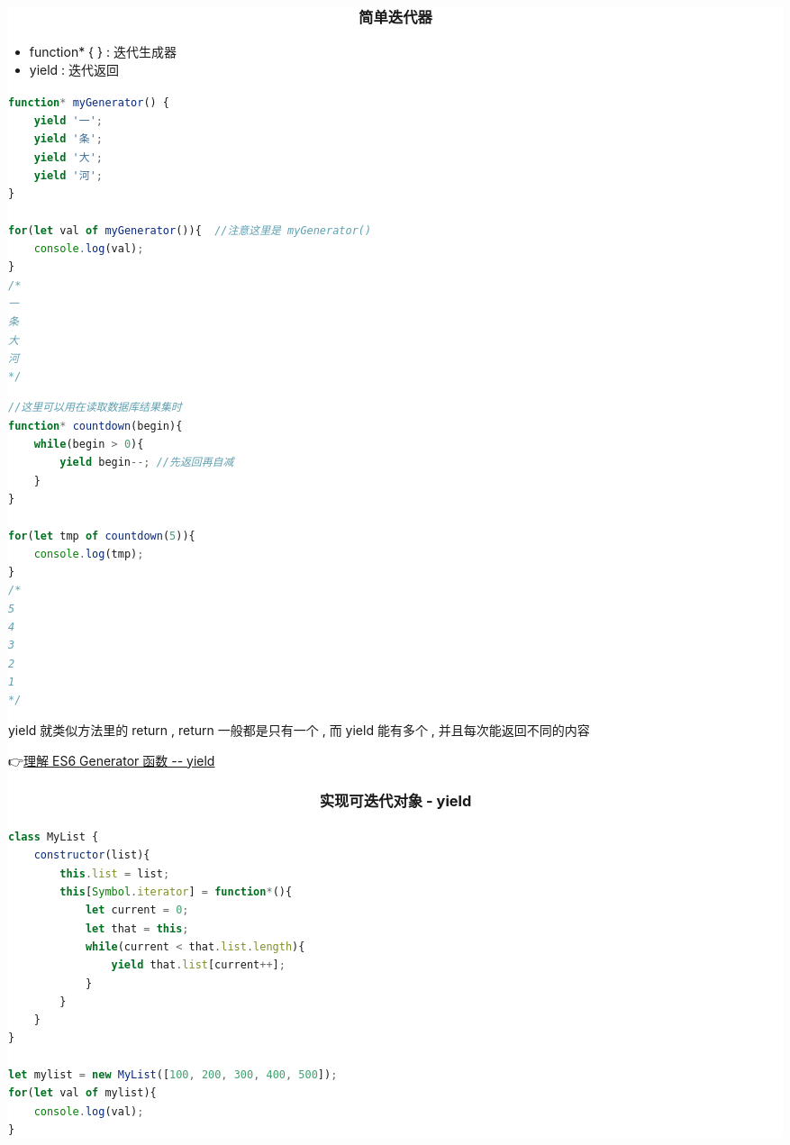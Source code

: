 ### <center>简单迭代器</center>
- function* {  } : 迭代生成器
- yield : 迭代返回

```js
function* myGenerator() {
	yield '一';
	yield '条';
	yield '大';
	yield '河';
}

for(let val of myGenerator()){  //注意这里是 myGenerator() 
	console.log(val);
}
/* 
一
条
大
河
*/
```
```js
//这里可以用在读取数据库结果集时
function* countdown(begin){
	while(begin > 0){
		yield begin--; //先返回再自减
	}
}

for(let tmp of countdown(5)){
	console.log(tmp);
}
/* 
5
4
3
2
1
*/
```
yield 就类似方法里的 return , return 一般都是只有一个 , 而 yield 能有多个 , 并且每次能返回不同的内容

👉[理解 ES6 Generator 函数 -- yield](https://zhuanlan.zhihu.com/p/36699390)

### <center>实现可迭代对象 - yield</center>

```js
class MyList {
	constructor(list){
		this.list = list;
		this[Symbol.iterator] = function*(){
			let current = 0;
			let that = this;
			while(current < that.list.length){
				yield that.list[current++];
			}
		}
	}
}

let mylist = new MyList([100, 200, 300, 400, 500]);
for(let val of mylist){
	console.log(val);
}
```